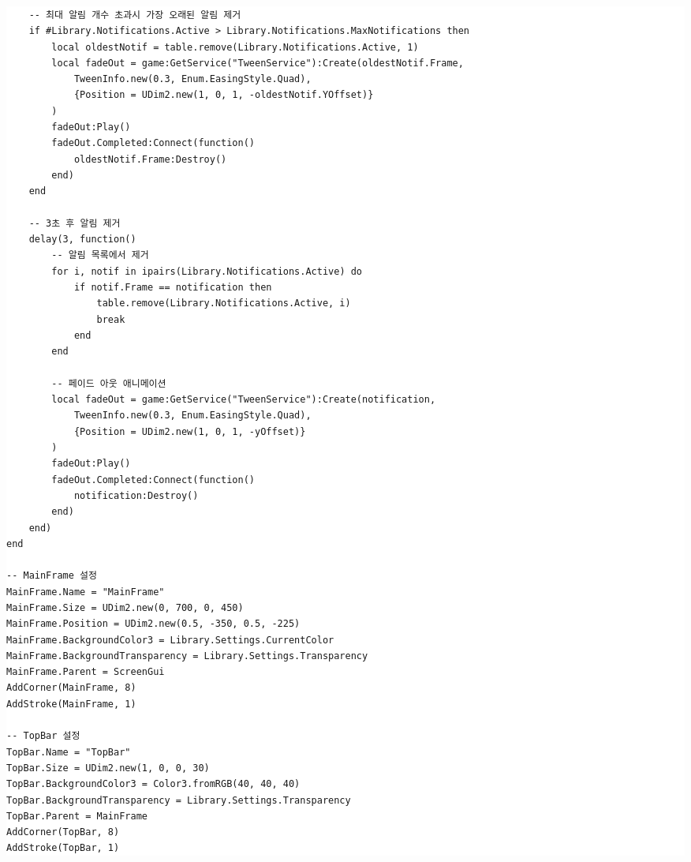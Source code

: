         -- 최대 알림 개수 초과시 가장 오래된 알림 제거
        if #Library.Notifications.Active > Library.Notifications.MaxNotifications then
            local oldestNotif = table.remove(Library.Notifications.Active, 1)
            local fadeOut = game:GetService("TweenService"):Create(oldestNotif.Frame, 
                TweenInfo.new(0.3, Enum.EasingStyle.Quad), 
                {Position = UDim2.new(1, 0, 1, -oldestNotif.YOffset)}
            )
            fadeOut:Play()
            fadeOut.Completed:Connect(function()
                oldestNotif.Frame:Destroy()
            end)
        end
        
        -- 3초 후 알림 제거
        delay(3, function()
            -- 알림 목록에서 제거
            for i, notif in ipairs(Library.Notifications.Active) do
                if notif.Frame == notification then
                    table.remove(Library.Notifications.Active, i)
                    break
                end
            end
            
            -- 페이드 아웃 애니메이션
            local fadeOut = game:GetService("TweenService"):Create(notification, 
                TweenInfo.new(0.3, Enum.EasingStyle.Quad), 
                {Position = UDim2.new(1, 0, 1, -yOffset)}
            )
            fadeOut:Play()
            fadeOut.Completed:Connect(function()
                notification:Destroy()
            end)
        end)
    end
    
    -- MainFrame 설정
    MainFrame.Name = "MainFrame"
    MainFrame.Size = UDim2.new(0, 700, 0, 450)
    MainFrame.Position = UDim2.new(0.5, -350, 0.5, -225)
    MainFrame.BackgroundColor3 = Library.Settings.CurrentColor
    MainFrame.BackgroundTransparency = Library.Settings.Transparency
    MainFrame.Parent = ScreenGui
    AddCorner(MainFrame, 8)
    AddStroke(MainFrame, 1)
    
    -- TopBar 설정
    TopBar.Name = "TopBar"
    TopBar.Size = UDim2.new(1, 0, 0, 30)
    TopBar.BackgroundColor3 = Color3.fromRGB(40, 40, 40)
    TopBar.BackgroundTransparency = Library.Settings.Transparency
    TopBar.Parent = MainFrame
    AddCorner(TopBar, 8)
    AddStroke(TopBar, 1)
    